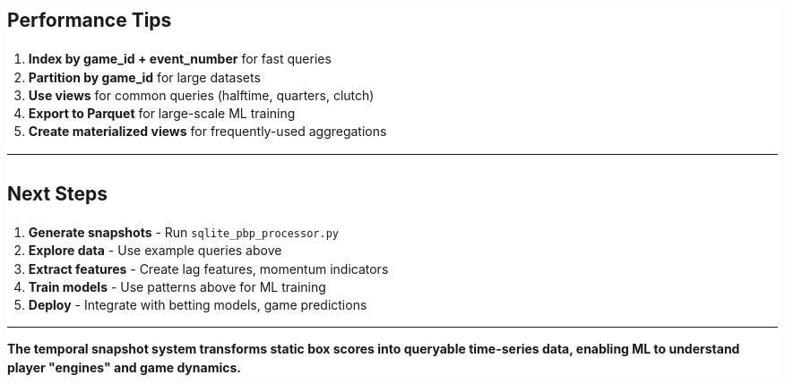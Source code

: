 
## Performance Tips

1. **Index by game_id + event_number** for fast queries
2. **Partition by game_id** for large datasets
3. **Use views** for common queries (halftime, quarters, clutch)
4. **Export to Parquet** for large-scale ML training
5. **Create materialized views** for frequently-used aggregations

---

## Next Steps

1. **Generate snapshots** - Run `sqlite_pbp_processor.py`
2. **Explore data** - Use example queries above
3. **Extract features** - Create lag features, momentum indicators
4. **Train models** - Use patterns above for ML training
5. **Deploy** - Integrate with betting models, game predictions

---

**The temporal snapshot system transforms static box scores into queryable time-series data, enabling ML to understand player "engines" and game dynamics.**
